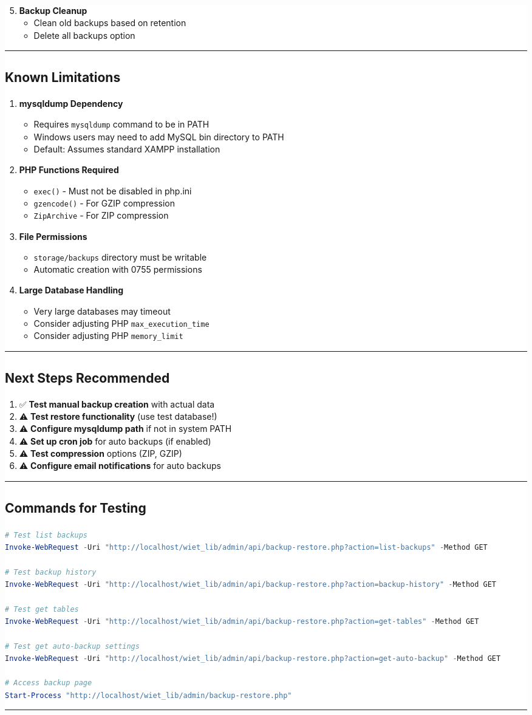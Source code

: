 5. **Backup Cleanup**
   - Clean old backups based on retention
   - Delete all backups option

---

## Known Limitations

1. **mysqldump Dependency**
   - Requires `mysqldump` command to be in PATH
   - Windows users may need to add MySQL bin directory to PATH
   - Default: Assumes standard XAMPP installation

2. **PHP Functions Required**
   - `exec()` - Must not be disabled in php.ini
   - `gzencode()` - For GZIP compression
   - `ZipArchive` - For ZIP compression

3. **File Permissions**
   - `storage/backups` directory must be writable
   - Automatic creation with 0755 permissions

4. **Large Database Handling**
   - Very large databases may timeout
   - Consider adjusting PHP `max_execution_time`
   - Consider adjusting PHP `memory_limit`

---

## Next Steps Recommended

1. ✅ **Test manual backup creation** with actual data
2. ⚠️ **Test restore functionality** (use test database!)
3. ⚠️ **Configure mysqldump path** if not in system PATH
4. ⚠️ **Set up cron job** for auto backups (if enabled)
5. ⚠️ **Test compression** options (ZIP, GZIP)
6. ⚠️ **Configure email notifications** for auto backups

---

## Commands for Testing

```powershell
# Test list backups
Invoke-WebRequest -Uri "http://localhost/wiet_lib/admin/api/backup-restore.php?action=list-backups" -Method GET

# Test backup history
Invoke-WebRequest -Uri "http://localhost/wiet_lib/admin/api/backup-restore.php?action=backup-history" -Method GET

# Test get tables
Invoke-WebRequest -Uri "http://localhost/wiet_lib/admin/api/backup-restore.php?action=get-tables" -Method GET

# Test get auto-backup settings
Invoke-WebRequest -Uri "http://localhost/wiet_lib/admin/api/backup-restore.php?action=get-auto-backup" -Method GET

# Access backup page
Start-Process "http://localhost/wiet_lib/admin/backup-restore.php"
```

---
